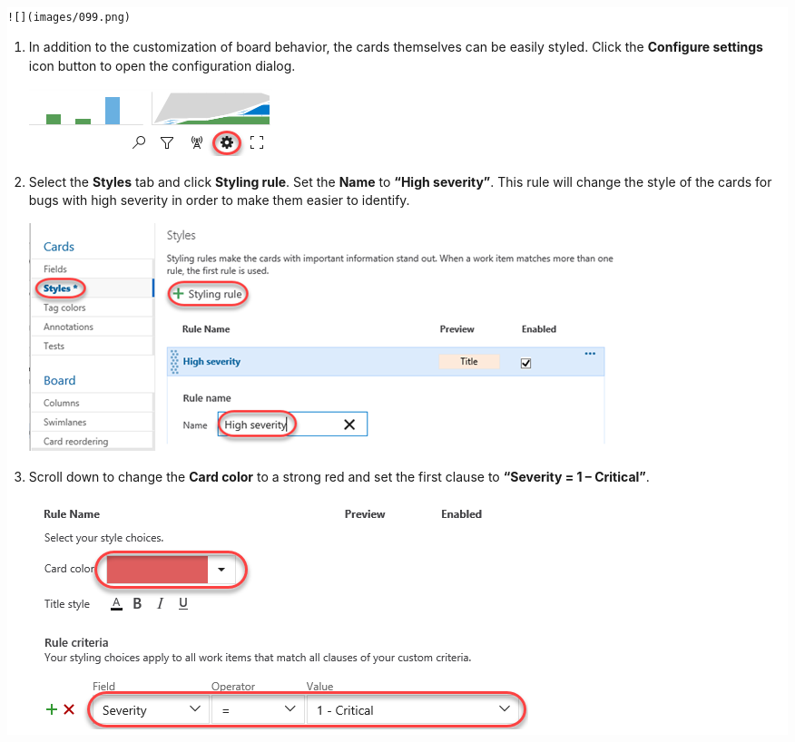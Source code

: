     ![](images/099.png)

1. In addition to the customization of board behavior, the cards themselves can be easily styled. Click the **Configure settings** icon button to open the configuration dialog.

   ![](images/100.png)

1. Select the **Styles** tab and click **Styling rule**. Set the **Name** to **“High severity”**. This rule will change the style of the cards for bugs with high severity in order to make them easier to identify.

   ![](images/101.png)

1. Scroll down to change the **Card color** to a strong red and set the first clause to **“Severity = 1 – Critical”**.

   ![](images/102.png)
